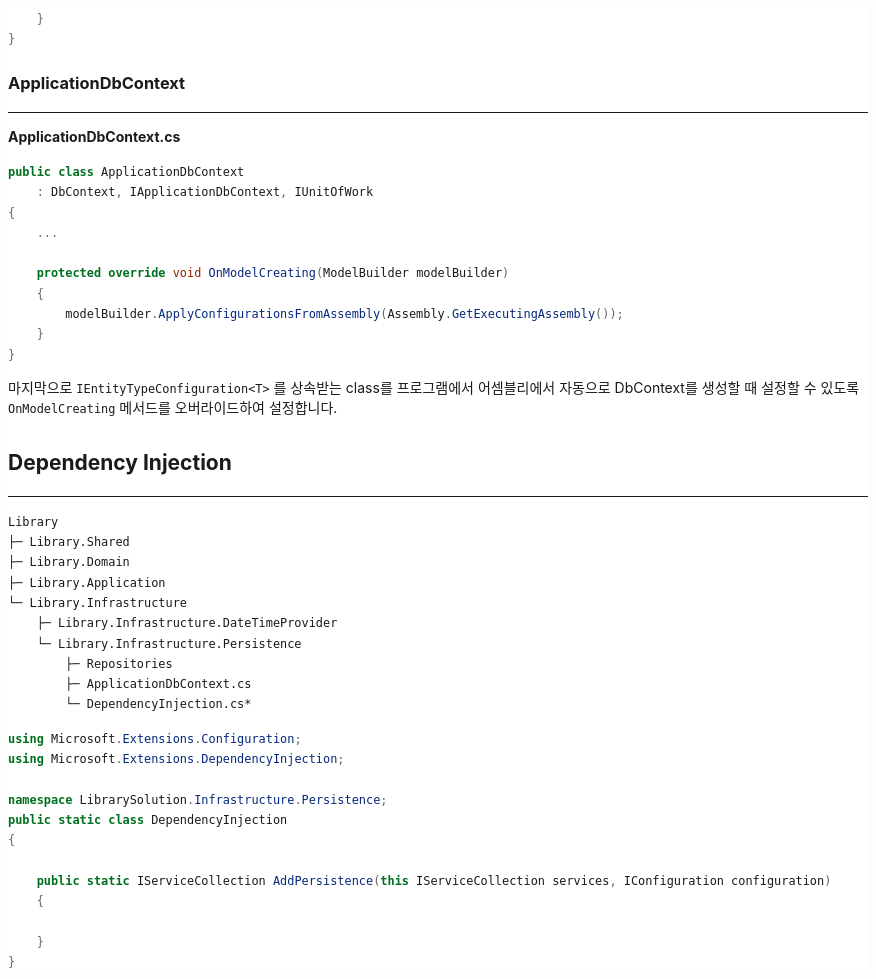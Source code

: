 ```csharp
    }
}
```

### ApplicationDbContext
---
**ApplicationDbContext.cs**
```csharp
public class ApplicationDbContext 
    : DbContext, IApplicationDbContext, IUnitOfWork
{
    ...

    protected override void OnModelCreating(ModelBuilder modelBuilder)
    {
        modelBuilder.ApplyConfigurationsFromAssembly(Assembly.GetExecutingAssembly());
    }
}
```

마지막으로 `IEntityTypeConfiguration<T>` 를 상속받는 class를 프로그램에서 어셈블리에서 자동으로 DbContext를 생성할 때 설정할 수 있도록 `OnModelCreating` 메서드를 오버라이드하여 설정합니다.

## **Dependency Injection**
---

```plaintext
Library
├─ Library.Shared
├─ Library.Domain
├─ Library.Application
└─ Library.Infrastructure
    ├─ Library.Infrastructure.DateTimeProvider
    └─ Library.Infrastructure.Persistence
        ├─ Repositories
        ├─ ApplicationDbContext.cs
        └─ DependencyInjection.cs*
```
```csharp
using Microsoft.Extensions.Configuration;
using Microsoft.Extensions.DependencyInjection;

namespace LibrarySolution.Infrastructure.Persistence;
public static class DependencyInjection
{
    
    public static IServiceCollection AddPersistence(this IServiceCollection services, IConfiguration configuration)
    {

    }
}
```
